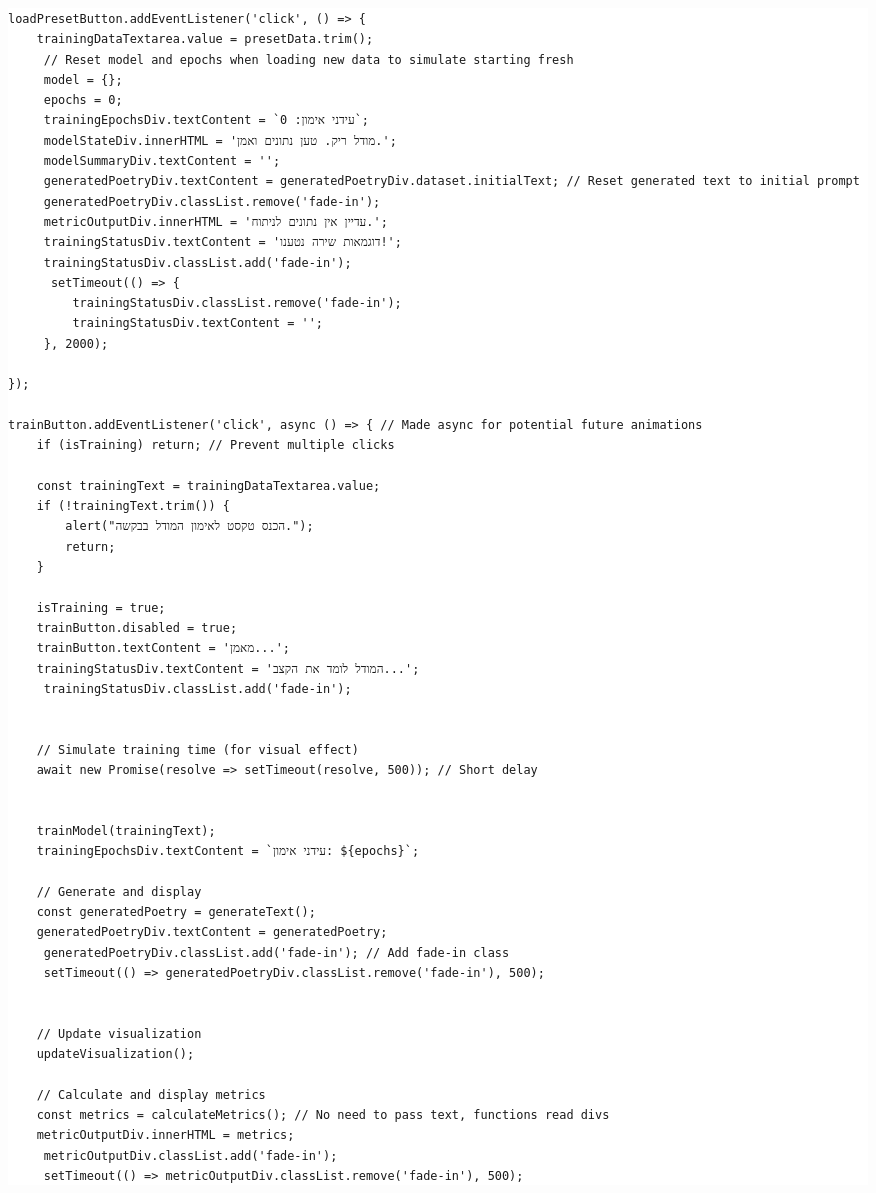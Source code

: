     loadPresetButton.addEventListener('click', () => {
        trainingDataTextarea.value = presetData.trim();
         // Reset model and epochs when loading new data to simulate starting fresh
         model = {};
         epochs = 0;
         trainingEpochsDiv.textContent = `עידני אימון: 0`;
         modelStateDiv.innerHTML = 'מודל ריק. טען נתונים ואמן.';
         modelSummaryDiv.textContent = '';
         generatedPoetryDiv.textContent = generatedPoetryDiv.dataset.initialText; // Reset generated text to initial prompt
         generatedPoetryDiv.classList.remove('fade-in');
         metricOutputDiv.innerHTML = 'עדיין אין נתונים לניתוח.';
         trainingStatusDiv.textContent = 'דוגמאות שירה נטענו!';
         trainingStatusDiv.classList.add('fade-in');
          setTimeout(() => {
             trainingStatusDiv.classList.remove('fade-in');
             trainingStatusDiv.textContent = '';
         }, 2000);

    });

    trainButton.addEventListener('click', async () => { // Made async for potential future animations
        if (isTraining) return; // Prevent multiple clicks

        const trainingText = trainingDataTextarea.value;
        if (!trainingText.trim()) {
            alert("הכנס טקסט לאימון המודל בבקשה.");
            return;
        }

        isTraining = true;
        trainButton.disabled = true;
        trainButton.textContent = 'מאמן...';
        trainingStatusDiv.textContent = 'המודל לומד את הקצב...';
         trainingStatusDiv.classList.add('fade-in');


        // Simulate training time (for visual effect)
        await new Promise(resolve => setTimeout(resolve, 500)); // Short delay


        trainModel(trainingText);
        trainingEpochsDiv.textContent = `עידני אימון: ${epochs}`;

        // Generate and display
        const generatedPoetry = generateText();
        generatedPoetryDiv.textContent = generatedPoetry;
         generatedPoetryDiv.classList.add('fade-in'); // Add fade-in class
         setTimeout(() => generatedPoetryDiv.classList.remove('fade-in'), 500);


        // Update visualization
        updateVisualization();

        // Calculate and display metrics
        const metrics = calculateMetrics(); // No need to pass text, functions read divs
        metricOutputDiv.innerHTML = metrics;
         metricOutputDiv.classList.add('fade-in');
         setTimeout(() => metricOutputDiv.classList.remove('fade-in'), 500);
